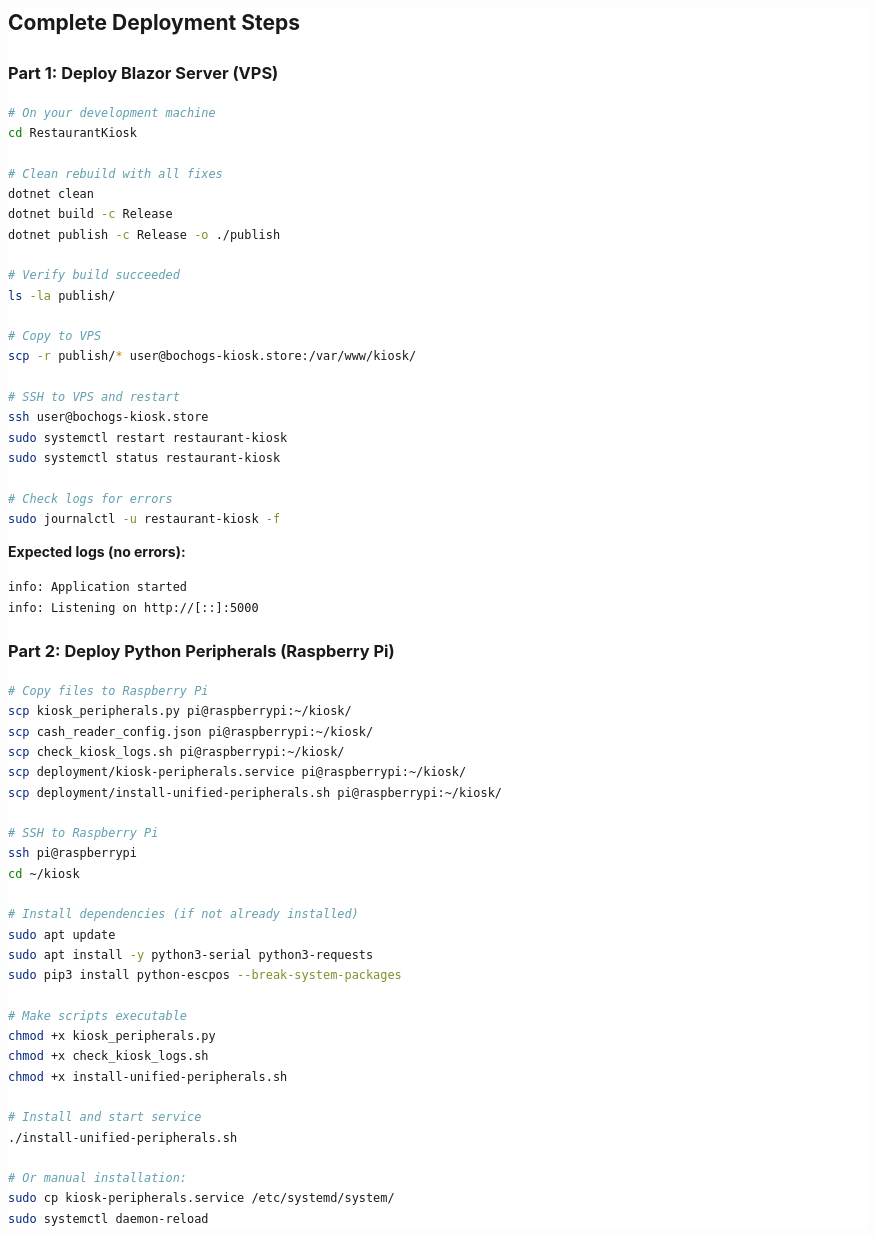 
## Complete Deployment Steps

### Part 1: Deploy Blazor Server (VPS)

```bash
# On your development machine
cd RestaurantKiosk

# Clean rebuild with all fixes
dotnet clean
dotnet build -c Release
dotnet publish -c Release -o ./publish

# Verify build succeeded
ls -la publish/

# Copy to VPS
scp -r publish/* user@bochogs-kiosk.store:/var/www/kiosk/

# SSH to VPS and restart
ssh user@bochogs-kiosk.store
sudo systemctl restart restaurant-kiosk
sudo systemctl status restaurant-kiosk

# Check logs for errors
sudo journalctl -u restaurant-kiosk -f
```

**Expected logs (no errors):**
```
info: Application started
info: Listening on http://[::]:5000
```

### Part 2: Deploy Python Peripherals (Raspberry Pi)

```bash
# Copy files to Raspberry Pi
scp kiosk_peripherals.py pi@raspberrypi:~/kiosk/
scp cash_reader_config.json pi@raspberrypi:~/kiosk/
scp check_kiosk_logs.sh pi@raspberrypi:~/kiosk/
scp deployment/kiosk-peripherals.service pi@raspberrypi:~/kiosk/
scp deployment/install-unified-peripherals.sh pi@raspberrypi:~/kiosk/

# SSH to Raspberry Pi
ssh pi@raspberrypi
cd ~/kiosk

# Install dependencies (if not already installed)
sudo apt update
sudo apt install -y python3-serial python3-requests
sudo pip3 install python-escpos --break-system-packages

# Make scripts executable
chmod +x kiosk_peripherals.py
chmod +x check_kiosk_logs.sh
chmod +x install-unified-peripherals.sh

# Install and start service
./install-unified-peripherals.sh

# Or manual installation:
sudo cp kiosk-peripherals.service /etc/systemd/system/
sudo systemctl daemon-reload
```